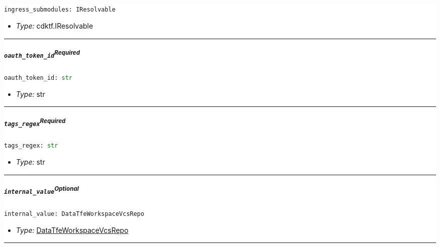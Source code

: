 ```python
ingress_submodules: IResolvable
```

- *Type:* cdktf.IResolvable

---

##### `oauth_token_id`<sup>Required</sup> <a name="oauth_token_id" id="@cdktf/provider-tfe.dataTfeWorkspace.DataTfeWorkspaceVcsRepoOutputReference.property.oauthTokenId"></a>

```python
oauth_token_id: str
```

- *Type:* str

---

##### `tags_regex`<sup>Required</sup> <a name="tags_regex" id="@cdktf/provider-tfe.dataTfeWorkspace.DataTfeWorkspaceVcsRepoOutputReference.property.tagsRegex"></a>

```python
tags_regex: str
```

- *Type:* str

---

##### `internal_value`<sup>Optional</sup> <a name="internal_value" id="@cdktf/provider-tfe.dataTfeWorkspace.DataTfeWorkspaceVcsRepoOutputReference.property.internalValue"></a>

```python
internal_value: DataTfeWorkspaceVcsRepo
```

- *Type:* <a href="#@cdktf/provider-tfe.dataTfeWorkspace.DataTfeWorkspaceVcsRepo">DataTfeWorkspaceVcsRepo</a>

---



